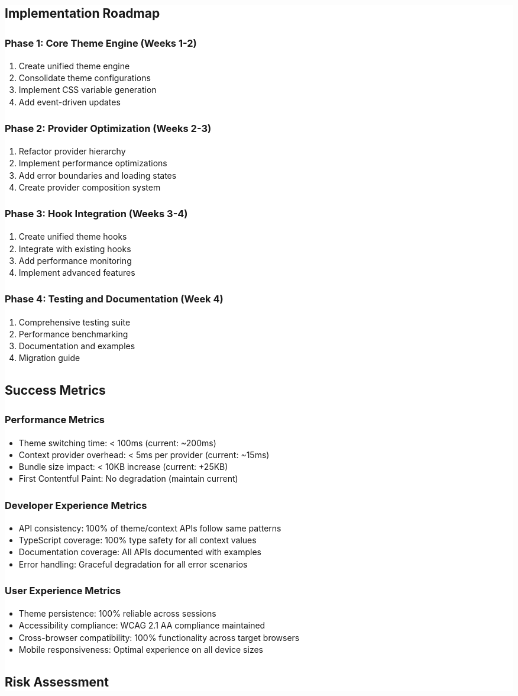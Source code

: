 ## Implementation Roadmap

### Phase 1: Core Theme Engine (Weeks 1-2)
1. Create unified theme engine
2. Consolidate theme configurations
3. Implement CSS variable generation
4. Add event-driven updates

### Phase 2: Provider Optimization (Weeks 2-3)
1. Refactor provider hierarchy
2. Implement performance optimizations
3. Add error boundaries and loading states
4. Create provider composition system

### Phase 3: Hook Integration (Weeks 3-4)
1. Create unified theme hooks
2. Integrate with existing hooks
3. Add performance monitoring
4. Implement advanced features

### Phase 4: Testing and Documentation (Week 4)
1. Comprehensive testing suite
2. Performance benchmarking
3. Documentation and examples
4. Migration guide

## Success Metrics

### Performance Metrics
- Theme switching time: < 100ms (current: ~200ms)
- Context provider overhead: < 5ms per provider (current: ~15ms)
- Bundle size impact: < 10KB increase (current: +25KB)
- First Contentful Paint: No degradation (maintain current)

### Developer Experience Metrics
- API consistency: 100% of theme/context APIs follow same patterns
- TypeScript coverage: 100% type safety for all context values
- Documentation coverage: All APIs documented with examples
- Error handling: Graceful degradation for all error scenarios

### User Experience Metrics
- Theme persistence: 100% reliable across sessions
- Accessibility compliance: WCAG 2.1 AA compliance maintained
- Cross-browser compatibility: 100% functionality across target browsers
- Mobile responsiveness: Optimal experience on all device sizes

## Risk Assessment
